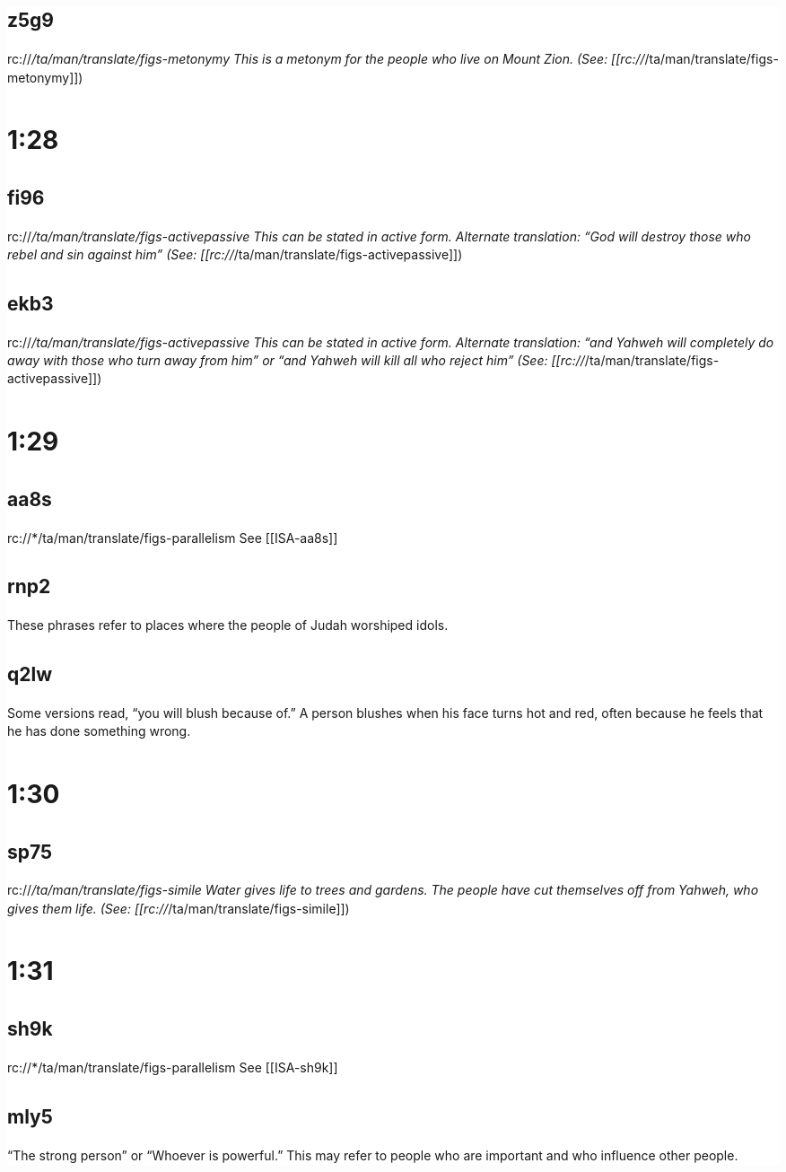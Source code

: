 ## z5g9
rc://*/ta/man/translate/figs-metonymy
This is a metonym for the people who live on Mount Zion. (See: [[rc://*/ta/man/translate/figs-metonymy]])

# 1:28
## fi96
rc://*/ta/man/translate/figs-activepassive
This can be stated in active form. Alternate translation: “God will destroy those who rebel and sin against him” (See: [[rc://*/ta/man/translate/figs-activepassive]])

## ekb3
rc://*/ta/man/translate/figs-activepassive
This can be stated in active form. Alternate translation: “and Yahweh will completely do away with those who turn away from him” or “and Yahweh will kill all who reject him” (See: [[rc://*/ta/man/translate/figs-activepassive]])

# 1:29
## aa8s
rc://*/ta/man/translate/figs-parallelism
See [[ISA-aa8s]]
## rnp2
These phrases refer to places where the people of Judah worshiped idols.

## q2lw
Some versions read, “you will blush because of.” A person blushes when his face turns hot and red, often because he feels that he has done something wrong.

# 1:30
## sp75
rc://*/ta/man/translate/figs-simile
Water gives life to trees and gardens. The people have cut themselves off from Yahweh, who gives them life. (See: [[rc://*/ta/man/translate/figs-simile]])

# 1:31
## sh9k
rc://*/ta/man/translate/figs-parallelism
See [[ISA-sh9k]]
## mly5
“The strong person” or “Whoever is powerful.” This may refer to people who are important and who influence other people.
